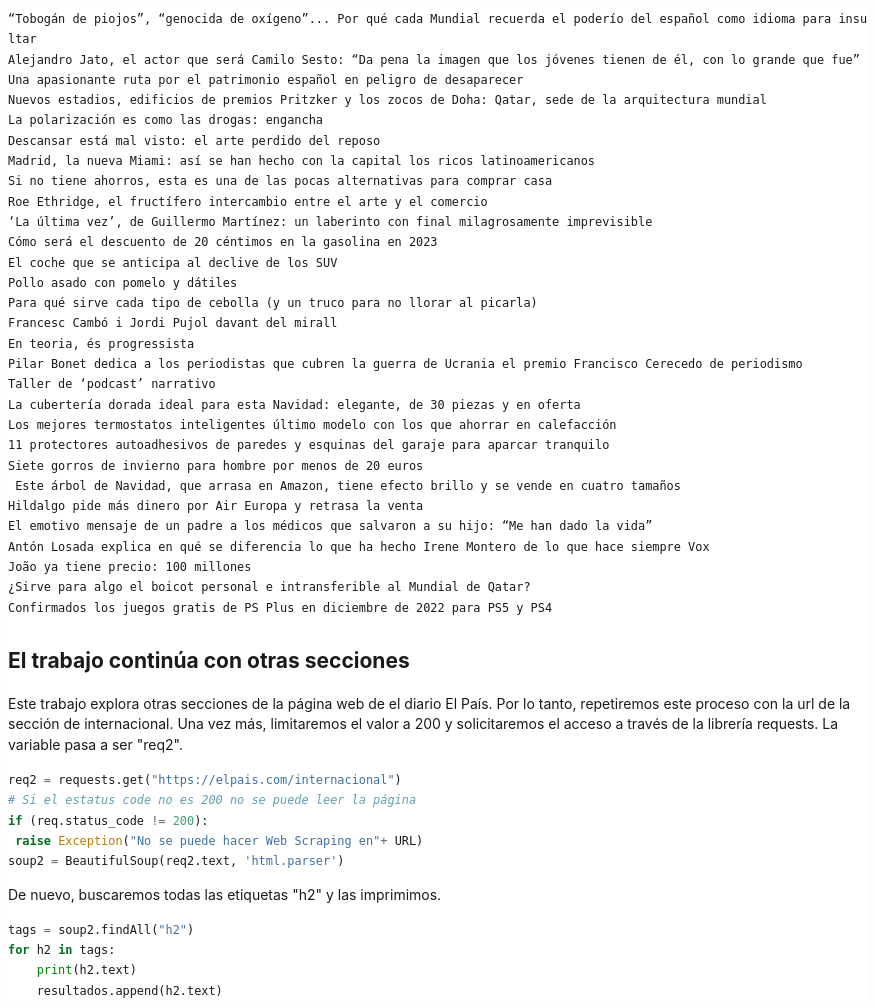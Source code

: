     “Tobogán de piojos”, “genocida de oxígeno”... Por qué cada Mundial recuerda el poderío del español como idioma para insultar
    Alejandro Jato, el actor que será Camilo Sesto: “Da pena la imagen que los jóvenes tienen de él, con lo grande que fue”
    Una apasionante ruta por el patrimonio español en peligro de desaparecer
    Nuevos estadios, edificios de premios Pritzker y los zocos de Doha: Qatar, sede de la arquitectura mundial
    La polarización es como las drogas: engancha
    Descansar está mal visto: el arte perdido del reposo
    Madrid, la nueva Miami: así se han hecho con la capital los ricos latinoamericanos
    Si no tiene ahorros, esta es una de las pocas alternativas para comprar casa
    Roe Ethridge, el fructífero intercambio entre el arte y el comercio
    ‘La última vez’, de Guillermo Martínez: un laberinto con final milagrosamente imprevisible
    Cómo será el descuento de 20 céntimos en la gasolina en 2023
    El coche que se anticipa al declive de los SUV 
    Pollo asado con pomelo y dátiles
    Para qué sirve cada tipo de cebolla (y un truco para no llorar al picarla)
    Francesc Cambó i Jordi Pujol davant del mirall
    En teoria, és progressista
    Pilar Bonet dedica a los periodistas que cubren la guerra de Ucrania el premio Francisco Cerecedo de periodismo 
    Taller de ‘podcast’ narrativo
    La cubertería dorada ideal para esta Navidad: elegante, de 30 piezas y en oferta
    Los mejores termostatos inteligentes último modelo con los que ahorrar en calefacción
    11 protectores autoadhesivos de paredes y esquinas del garaje para aparcar tranquilo
    Siete gorros de invierno para hombre por menos de 20 euros
     Este árbol de Navidad, que arrasa en Amazon, tiene efecto brillo y se vende en cuatro tamaños
    Hildalgo pide más dinero por Air Europa y retrasa la venta
    El emotivo mensaje de un padre a los médicos que salvaron a su hijo: “Me han dado la vida”
    Antón Losada explica en qué se diferencia lo que ha hecho Irene Montero de lo que hace siempre Vox
    João ya tiene precio: 100 millones
    ¿Sirve para algo el boicot personal e intransferible al Mundial de Qatar?
    Confirmados los juegos gratis de PS Plus en diciembre de 2022 para PS5 y PS4
    

## El trabajo continúa con otras secciones
Este trabajo explora otras secciones de la página web de el diario El País. Por lo tanto, repetiremos este proceso con la url de la sección de internacional. 
Una vez más, limitaremos el valor a 200 y solicitaremos el acceso a través de la librería requests. La variable pasa a ser "req2".


```python
req2 = requests.get("https://elpais.com/internacional")
# Si el estatus code no es 200 no se puede leer la página
if (req.status_code != 200):
 raise Exception("No se puede hacer Web Scraping en"+ URL)
soup2 = BeautifulSoup(req2.text, 'html.parser')
```

De nuevo, buscaremos todas las etiquetas "h2" y las imprimimos.


```python
tags = soup2.findAll("h2")
for h2 in tags:
    print(h2.text)
    resultados.append(h2.text)
```
